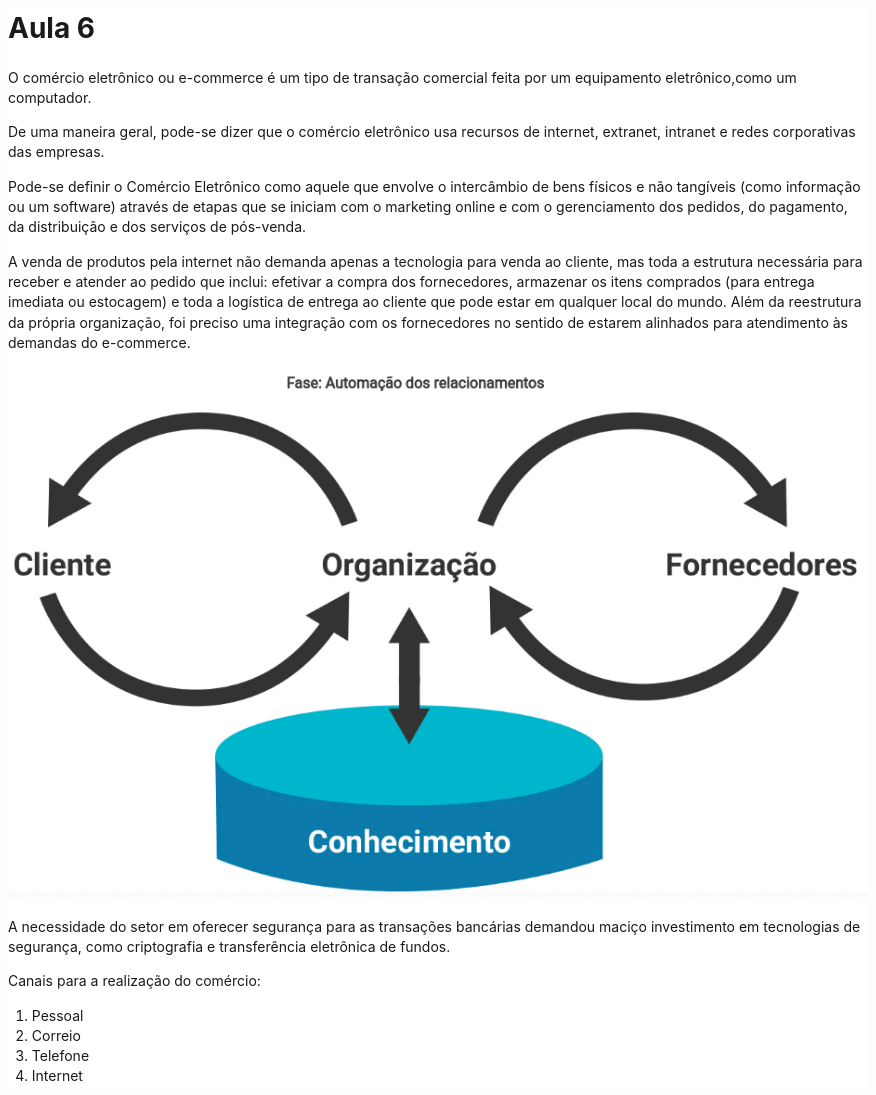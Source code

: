 # Aula 6

O comércio eletrônico ou e-commerce é um tipo de transação comercial feita por um equipamento eletrônico,como um computador.

De uma maneira geral, pode-se dizer que o comércio eletrônico usa recursos de internet, extranet, intranet e redes corporativas das empresas.

Pode-se definir o Comércio Eletrônico como aquele que envolve o intercâmbio de bens físicos e não tangíveis (como informação ou um software) através de etapas que se iniciam com o marketing online e com o gerenciamento dos pedidos, do pagamento, da distribuição e dos serviços de pós-venda.

A venda de produtos pela internet não demanda apenas a tecnologia para venda ao cliente, mas toda a estrutura necessária para receber e atender ao pedido que inclui: efetivar a compra dos fornecedores, armazenar os itens comprados (para entrega imediata ou estocagem)  e toda a logística de entrega ao cliente que pode estar em qualquer local do mundo. Além da reestrutura da própria organização, foi preciso uma integração com os fornecedores no sentido de estarem alinhados para atendimento às demandas do e-commerce.

![Fase: Organização e automação dos processos básicos de negócio](/media/fase_organizacao_automacao.png)

A necessidade do setor em oferecer segurança para as transações bancárias demandou maciço investimento em tecnologias de segurança, como criptografia e transferência eletrônica de fundos.

Canais para a realização do comércio:
1. Pessoal
2. Correio
3. Telefone
4. Internet
